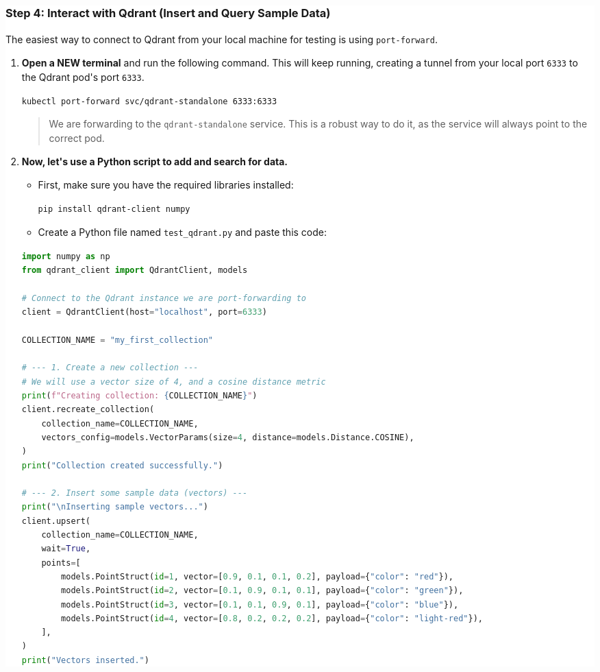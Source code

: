 ### Step 4: Interact with Qdrant (Insert and Query Sample Data)

The easiest way to connect to Qdrant from your local machine for testing is using `port-forward`.

1.  **Open a NEW terminal** and run the following command. This will keep running, creating a tunnel from your local port `6333` to the Qdrant pod's port `6333`.

    ```bash
    kubectl port-forward svc/qdrant-standalone 6333:6333
    ```
    > We are forwarding to the `qdrant-standalone` service. This is a robust way to do it, as the service will always point to the correct pod.

2.  **Now, let's use a Python script to add and search for data.**
    *   First, make sure you have the required libraries installed:
        ```bash
        pip install qdrant-client numpy
        ```
    *   Create a Python file named `test_qdrant.py` and paste this code:

    ```python
    import numpy as np
    from qdrant_client import QdrantClient, models

    # Connect to the Qdrant instance we are port-forwarding to
    client = QdrantClient(host="localhost", port=6333)

    COLLECTION_NAME = "my_first_collection"

    # --- 1. Create a new collection ---
    # We will use a vector size of 4, and a cosine distance metric
    print(f"Creating collection: {COLLECTION_NAME}")
    client.recreate_collection(
        collection_name=COLLECTION_NAME,
        vectors_config=models.VectorParams(size=4, distance=models.Distance.COSINE),
    )
    print("Collection created successfully.")

    # --- 2. Insert some sample data (vectors) ---
    print("\nInserting sample vectors...")
    client.upsert(
        collection_name=COLLECTION_NAME,
        wait=True,
        points=[
            models.PointStruct(id=1, vector=[0.9, 0.1, 0.1, 0.2], payload={"color": "red"}),
            models.PointStruct(id=2, vector=[0.1, 0.9, 0.1, 0.1], payload={"color": "green"}),
            models.PointStruct(id=3, vector=[0.1, 0.1, 0.9, 0.1], payload={"color": "blue"}),
            models.PointStruct(id=4, vector=[0.8, 0.2, 0.2, 0.2], payload={"color": "light-red"}),
        ],
    )
    print("Vectors inserted.")
